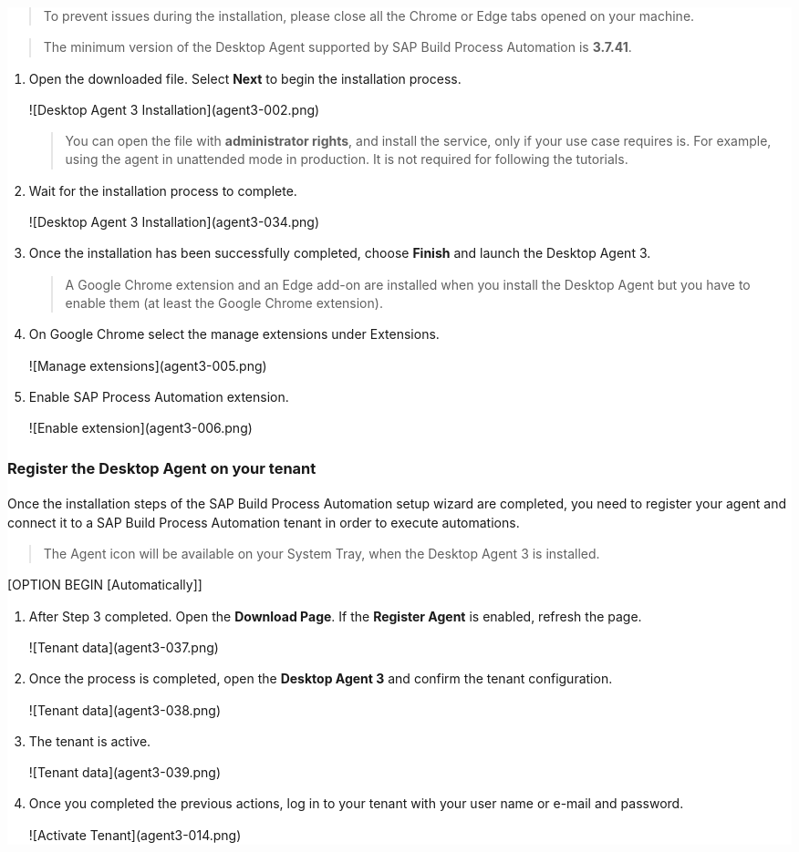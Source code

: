 >To prevent issues during the installation, please close all the Chrome or Edge tabs opened on your machine.

>The minimum version of the Desktop Agent supported by SAP Build Process Automation is **3.7.41**.

1. Open the downloaded file. Select **Next** to begin the installation process.

    <!-- border -->![Desktop Agent 3 Installation](agent3-002.png)

    > You can open the file with **administrator rights**, and install the service, only if your use case requires is. For example, using the agent in unattended mode in production. It is not required for following the tutorials.

2. Wait for the installation process to complete.

    <!-- border -->![Desktop Agent 3 Installation](agent3-034.png)

3. Once the installation has been successfully completed, choose **Finish** and launch the Desktop Agent 3.

    >A Google Chrome extension and an Edge add-on are installed when you install the Desktop Agent but you have to enable them (at least the Google Chrome extension).

4. On Google Chrome select the manage extensions under Extensions.

    <!-- border -->![Manage extensions](agent3-005.png)

5. Enable SAP Process Automation extension.

    <!-- border -->![Enable extension](agent3-006.png)


### Register the Desktop Agent on your tenant


Once the installation steps of the SAP Build Process Automation setup wizard are completed, you need to register your agent and connect it to a SAP Build Process Automation tenant in order to execute automations.

> The Agent icon will be available on your System Tray, when the Desktop Agent 3 is installed.


[OPTION BEGIN [Automatically]]

1. After Step 3 completed. Open the **Download Page**. If the **Register Agent** is enabled, refresh the page.

    <!-- border -->![Tenant data](agent3-037.png)

2. Once the process is completed, open the **Desktop Agent 3** and confirm the tenant configuration.

    <!-- border -->![Tenant data](agent3-038.png)

3. The tenant is active.

    <!-- border -->![Tenant data](agent3-039.png)

4. Once you completed the previous actions, log in to your tenant with your user name or e-mail and password.

    <!-- border -->![Activate Tenant](agent3-014.png)
